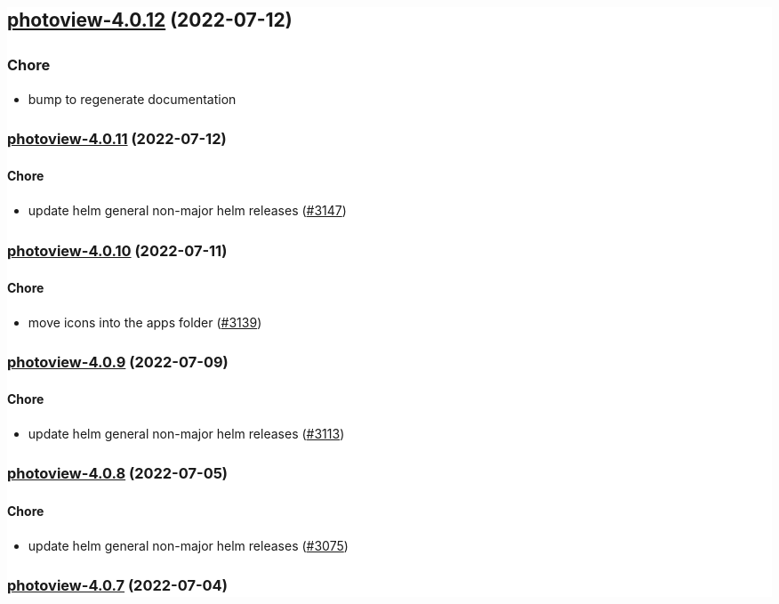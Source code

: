


## [photoview-4.0.12](https://github.com/truecharts/apps/compare/photoview-4.0.11...photoview-4.0.12) (2022-07-12)

### Chore

- bump to regenerate documentation



<a name="photoview-4.0.11"></a>
### [photoview-4.0.11](https://github.com/truecharts/apps/compare/photoview-4.0.10...photoview-4.0.11) (2022-07-12)

#### Chore

* update helm general non-major helm releases ([#3147](https://github.com/truecharts/apps/issues/3147))



<a name="photoview-4.0.10"></a>
### [photoview-4.0.10](https://github.com/truecharts/apps/compare/photoview-4.0.9...photoview-4.0.10) (2022-07-11)

#### Chore

* move icons into the apps folder ([#3139](https://github.com/truecharts/apps/issues/3139))



<a name="photoview-4.0.9"></a>
### [photoview-4.0.9](https://github.com/truecharts/apps/compare/photoview-4.0.8...photoview-4.0.9) (2022-07-09)

#### Chore

* update helm general non-major helm releases ([#3113](https://github.com/truecharts/apps/issues/3113))



<a name="photoview-4.0.8"></a>
### [photoview-4.0.8](https://github.com/truecharts/apps/compare/photoview-4.0.7...photoview-4.0.8) (2022-07-05)

#### Chore

* update helm general non-major helm releases ([#3075](https://github.com/truecharts/apps/issues/3075))



<a name="photoview-4.0.7"></a>
### [photoview-4.0.7](https://github.com/truecharts/apps/compare/photoview-4.0.6...photoview-4.0.7) (2022-07-04)
